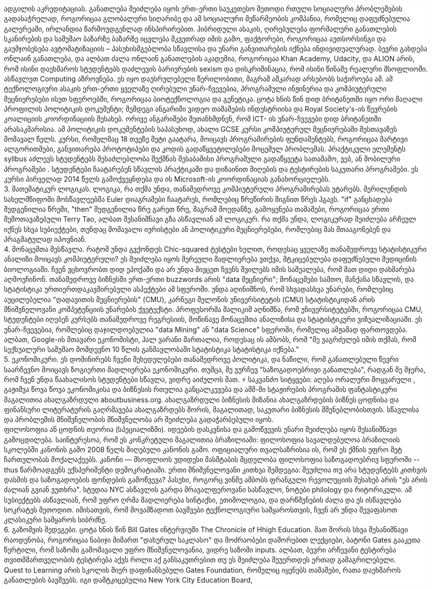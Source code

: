 ადგილის აკრედიტაციას. განათლება შეიძლება იყოს ერთ-ერთი საუკეთესო მეთოდი რთული სოციალური პრობლემების გადასაჭრელად, როგორიცაა გლობალური სიღარიბე და ამ სოციალური მეწარმეობის კომპანია, რომელიც დაფუძნებულია გალერეაში, ირლანდია წარმოუდგენლად ინსპირირებით. ჰიბრიდული ასაკის, ღირებულება ფორმალური განათლების სკანირების და სამუშაო ბაზარზე ბაზარზე იცვლება მკვეთრად იმის გამო, ფაქტორები, როგორიცაა აუთსორსინგი და გაუმჯობესება ავტომატიზაციის – პასუხისმგებლობა სწავლისა და უნარი განვითარების იქნება ინდივიდუალურად. ბევრი გახდება ონლაინ განათლება, და ალბათ ძალა ონლაინ განათლების აკადემია, როგორიცაა Khan Academy, Udacity, და ALION არის, რომ ისინი დაეხმაროს სტუდენტებს დაძლევის ბარიერების sexism და დისკრიმინაცია, რომ ისინი წინაშე რეალური მსოფლიოში.<br/>ასწავლეთ Computing აზროვნება. ეს იყო დაუსრულებელი წერილობითი, მაგრამ აშკარად არსებობს საჭიროება ამ. ამ ტექნოლოგიური ასაკის ერთ-ერთი ყველაზე ღირებული უნარ-ჩვევებია, პროგრამული ინჟინერია და კომპიუტერული მეცნიერებები ისეთ სფეროებში, როგორიცაა ბიოტექნოლოგია და გენეტიკა. ცოტა ხნის წინ დიდ ბრიტანეთში იყო ორი მაღალი პროფილის პოლიტიკის დოკუმენტი; შემდეგი ანგარიში ვიდეო თამაშების ინდუსტრიისა და Royal Society's-ის წევრების კოალიციის კოორდინაციის შესახებ. ორივე ანგარიშები შეთანხმდნენ, რომ ICT- ის უნარ-ჩვევები დიდ ბრიტანეთში არასაკმარისია. ამ პოლიტიკის დოკუმენტების საპასუხოდ, ახალი GCSE კურსი კომპიუტერულ მეცნიერებაში შესთავაზეს მომავალ წელს. კურსი, რომელმაც 18 თვეზე მეტი გაატარა, მოიცავს პროგრამირების ფუნდამენტებს, როგორიცაა მარტივი ალგორითმები, განვითარება პროტოტიპები და კოდის გადაწყვეტილებები მოცემულ პრობლემას. პრაქტიკული ელემენტს syllbus აძლევს სტუდენტებს შესაძლებლობა შექმნას შესაბამისი პროგრამული გადაწყვეტა სათამაშო, ვებ, ან მობილური პროგრამები . სტუდენტები ჩაატარებენ სწავლის პრაქტიკაში და დიზაინით მიღების და ტესტირების საკუთარი პროგრამები. ეს კურსი პირველად 2014 წელს გამოქვეყნდება და ის Microsoft-ის კოორდინაციას განახორციელებს.<br/>3. მათემატიკურ ლოგიკას. ლოგიკა, რა თქმა უნდა, თანამედროვე კომპიუტერული პროგრამირებას უტარებს. მერილენდის სახელმწიფოში მოსწავლეებმა Euler დიაგრამები ჩაატარეს, რომლებიც წრეწირის შიგნით წრეს ჰგავს. "if" განცხადება შედგენილია წრეში, "then" შედგენილია წრე გარეთ წრე, მაგრამ მოედანზე. გამოყენება თამაშები, როგორიცაა ერთი შემოთავაზებული Terry Tao, ალბათ შესანიშნავი გზა ასწავლიან ამ ლოგიკურ. რა თქმა უნდა, ლოგიკურად შეიძლება არჩეულ იქნეს სხვა სუბიექტები, თუნდაც მომავალი იურისტები ან პოლიტიკური მეცნიერებები, რომლებიც მას შთააგონებენ და პრაგმატულად იპოვნიან.<br/>4. მონაცემთა შესწავლა. რატომ უნდა გვქონდეს Chic-squared ტესტები ხელით, როდესაც ყველაზე თანამედროვე სტატისტიკური ანალიზი მოიცავს კომპიუტერული? ეს შეიძლება იყოს შერეული მადლიერება ვთქვა, მტკიცებულება დაფუძნებული მედიცინის ბიოლოგიაში. ჩვენ ვცხოვრობთ დიდ ეპოქაში და არ უნდა მივცეთ ჩვენს შვილებს იმის საშუალება, რომ მათ დიდი დახმარება აღმოუჩინონ. თანამედროვე ბიზნესში ერთ-ერთი buzzwords არის "data მეცნიერი"; მონაცემები სამთო, მანქანა სწავლის, და სტატისტიკა ურთიერთდაკავშირებული ასპექტები ამ სფეროში. უნდა აღინიშნოს, რომ სხვადასხვა უნარები, რომლებიც აუცილებელია "დადავითის მეცნიერების" (CMU), კარნეგი მელონის უნივერსიტეტის (CMU) სტატისტიკიდან არის მნიშვნელოვანი კომპეტენციის უნარების ქვეტექსტი. პროფესორმა შალიკიმ აღნიშნა, რომ უნივერსიტეტებში, როგორიცაა CMU, სტუდენტები იღებენ კურსებს თანამედროვე რეგრესიის, მოწინავე მონაცემთა ანალიზისა და სტატისტიკური ვიზუალიზაციაში. ეს უნარ-ჩვევებია, რომლებიც დაჯილდოებულია "data Mining" ან "data Science" სფეროში, რომელიც ამჟამად ფართოვდება. ალბათ, Google-ის მთავარი ეკონომისტი, ჰალ ვარანი მართალია, როდესაც ის ამბობს, რომ "მე ვაგრძელებ იმის თქმას, რომ სექსუალური სამუშაო მომდევნო 10 წლის განმავლობაში სტატისტიკა სტატისტიკა იქნება."<br/>5. ეკონომიკური. ეს დომინირებს ჩვენი შეხედულებები თანამედროვე პოლიტიკა, და ნაწილი, რომ განათლებული წევრი საარჩევნო მოიცავს ზოგიერთი მადლიერება ეკონომიკური. თუმცა, მე ვურჩევ "საზოგადოებრივი განათლება", რადგან მე მჯერა, რომ ჩვენ უნდა წაახალისოს სტუდენტები სწავლა, ვიდრე აიძულოს მათ. ⚡ საკვანძო სიტყვები: აღება ორალური მოყვარული , გაჟიმვა წოვა წოვა ეკონომიკისა და ბიზნესის რთულია განცალკევება და აშშ-ში სტაჟირების პროგრამის ფანტასტიკური მაგალითია ახალგაზრდული aboutbusiness.org. ახალგაზრდული ბიზნესის მიზანია ახალგაზრდების ბიზნეს ცოდნისა და ფინანსური ლიტერატურის გაღრმავება ახალგაზრდებს შორის, მაგალითად, საკუთარი ბიზნესის მშენებლობისთვის. სწავლისა და პრობლემის მნიშვნელობის მნიშვნელობა არ შეიძლება გადაჭარბებული იყოს.<br/>ფილოსოფია ან ცოდნის თეორია (სპეციალიზმი). იდეების დასკვნისა და გამოწვევის უნარი შეიძლება იყოს შესანიშნავი გამოცდილება. საინტერესოა, რომ ეს კონკრეტული მაგალითია ბრაზილიაში: ფილოსოფია სავალდებულოა ბრაზილიის სკოლებში კანონის გამო 2008 წელს მიღებული კანონის გამო. ოფიციალური თვალსაზრისია ის, რომ ეს ქმნის უფრო მეტ ჩართულობას მოქალაქეებს. კანონი — მსოფლიოს უდიდესი მასშტაბის მცდელობა ფილოსოფია საზოგადოებრივ სფეროში --thus წარმოადგენს ექსპერიმენტი დემოკრატიაში. ერთი მნიშვნელოვანი კითხვა შემდეგია: შეუძლია თუ არა სტუდენტებს კითხვის დასმის და საზოგადოების ფონდების გამოწვევა? პასუხი, როგორც ვინმე ამბობს ფრანგული რევოლუციის შესახებ არის "ეს არის ძალიან გვიან ვუთხრა". სტუდია NYC ასწავლის გარდა მრავალფეროვანი სასწავლო, ნოტები philology და რიტორიკული. ამ სუბიექტებს ასწავლიან, რომ უფრო ღრმა მადლიერება სინტაქსი, ეთიმოლოგია, და დარწმუნების ძალა და ეს ისწავლება სოკრატეს მეთოდით. იმისათვის, რომ მოვამზადოთ ბავშვები ტექნოლოგიური სამყაროსთვის, ჩვენ არ უნდა შევაფასოთ კლასიკური სამყაროს სიბრძნე.<br/>6. გაზომვის შედეგები. ცოტა ხნის წინ Bill Gates ინტერვიუში The Chronicle of Hhigh Education. მათ შორის სხვა შესანიშნავი რაოდენობა, როგორიცაა ნაბიჯი მიმართ "დახურულ საკლასო" და მოძრაობები დაშორებით ლექციები, ბატონი Gates გააკეთა წერტილი, რომ საზომი გამომავალი უფრო მნიშვნელოვანია, ვიდრე საზომი inputs. ალბათ, ბევრი არჩევანი ტესტირება თვითმმართველობის ტესტირება აქვს როლი აქ განსაკუთრებით თუ ეს შეიძლება შეუერთდეს ერთად გამაგრილებელი.<br/>Quest to Learning არის სკოლის მიერ დაფინანსებული Gates Foundation, რომელიც იყენებს თამაშები, რათა დაეხმაროს განათლების ბავშვებს. იგი დამტკიცებულია New York City Education Board,